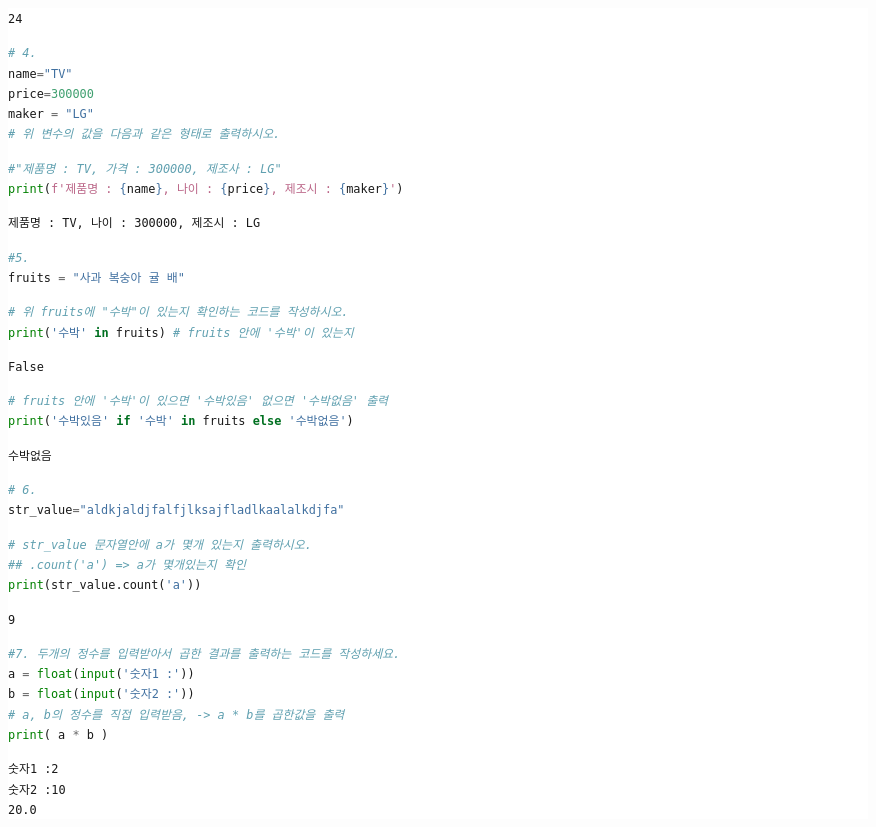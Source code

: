     24
    


```python
# 4.
name="TV"
price=300000
maker = "LG"
# 위 변수의 값을 다음과 같은 형태로 출력하시오.
```


```python
#"제품명 : TV, 가격 : 300000, 제조사 : LG"
print(f'제품명 : {name}, 나이 : {price}, 제조시 : {maker}')
```

    제품명 : TV, 나이 : 300000, 제조시 : LG
    


```python
#5.
fruits = "사과 복숭아 귤 배"
```


```python
# 위 fruits에 "수박"이 있는지 확인하는 코드를 작성하시오.
print('수박' in fruits) # fruits 안에 '수박'이 있는지
```

    False
    


```python
# fruits 안에 '수박'이 있으면 '수박있음' 없으면 '수박없음' 출력
print('수박있음' if '수박' in fruits else '수박없음')
```

    수박없음
    


```python
# 6.
str_value="aldkjaldjfalfjlksajfladlkaalalkdjfa"
```


```python
# str_value 문자열안에 a가 몇개 있는지 출력하시오.
## .count('a') => a가 몇개있는지 확인
print(str_value.count('a')) 
```

    9
    


```python
#7. 두개의 정수를 입력받아서 곱한 결과를 출력하는 코드를 작성하세요.
a = float(input('숫자1 :'))
b = float(input('숫자2 :'))
# a, b의 정수를 직접 입력받음, -> a * b를 곱한값을 출력
print( a * b )
```

    숫자1 :2
    숫자2 :10
    20.0
    

